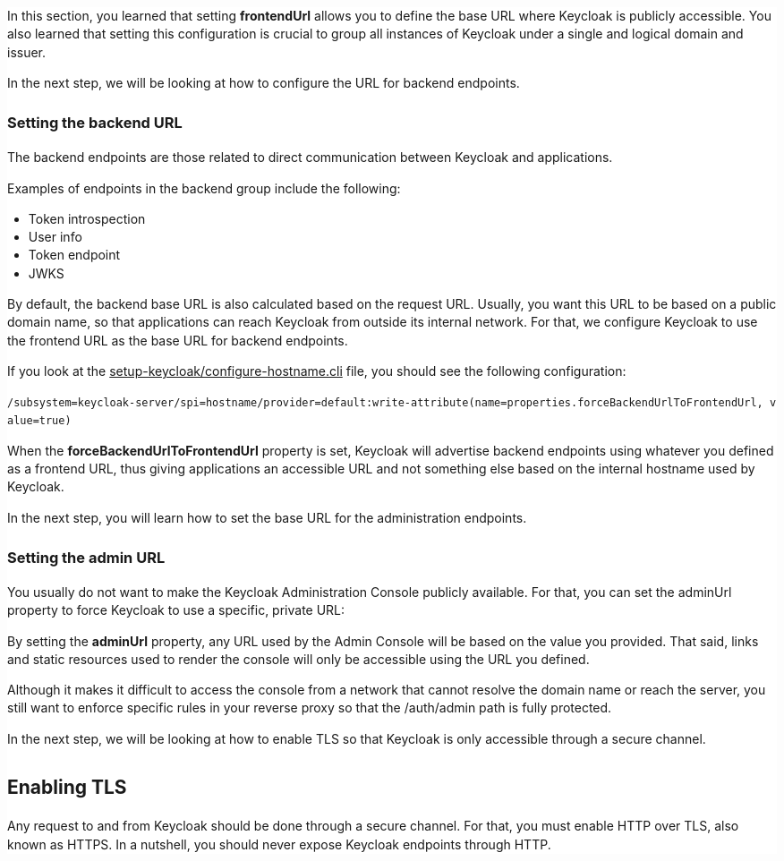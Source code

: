 In this section, you learned that setting **frontendUrl** allows you to define the base URL where Keycloak is publicly accessible. You also learned that setting this configuration is crucial to group all instances of Keycloak under a single and logical domain and issuer.

In the next step, we will be looking at how to configure the URL for backend endpoints.

### Setting the backend URL

The backend endpoints are those related to direct communication between Keycloak and applications.

Examples of endpoints in the backend group include the following:

- Token introspection
- User info
- Token endpoint
- JWKS

By default, the backend base URL is also calculated based on the request URL. Usually, you want this URL to be based on a public domain name, so that applications can reach Keycloak from outside its internal network. For that, we configure Keycloak to use the frontend URL as the base URL for backend endpoints.

If you look at the [setup-keycloak/configure-hostname.cli](./setup-keycloak/configure-hostname.cli) file, you should see the following configuration:

```
/subsystem=keycloak-server/spi=hostname/provider=default:write-attribute(name=properties.forceBackendUrlToFrontendUrl, value=true)
```

When the **forceBackendUrlToFrontendUrl** property is set, Keycloak will advertise backend endpoints using whatever you defined as a frontend URL, thus giving applications an accessible URL and not something else based on the internal hostname used by Keycloak.

In the next step, you will learn how to set the base URL for the administration endpoints.

### Setting the admin URL

You usually do not want to make the Keycloak Administration Console publicly available. For that, you can set the adminUrl property to force Keycloak to use a specific, private URL:

By setting the **adminUrl** property, any URL used by the Admin Console will be based on the value you provided. That said, links and static resources used to render the console will only be accessible using the URL you defined.

Although it makes it difficult to access the console from a network that cannot resolve the domain name or reach the server, you still want to enforce specific rules in your reverse proxy so that the /auth/admin path is fully protected.

In the next step, we will be looking at how to enable TLS so that Keycloak is only accessible through a secure channel.

## Enabling TLS

Any request to and from Keycloak should be done through a secure channel. For that, you must enable HTTP over TLS, also known as HTTPS. In a nutshell, you should never expose Keycloak endpoints through HTTP.
